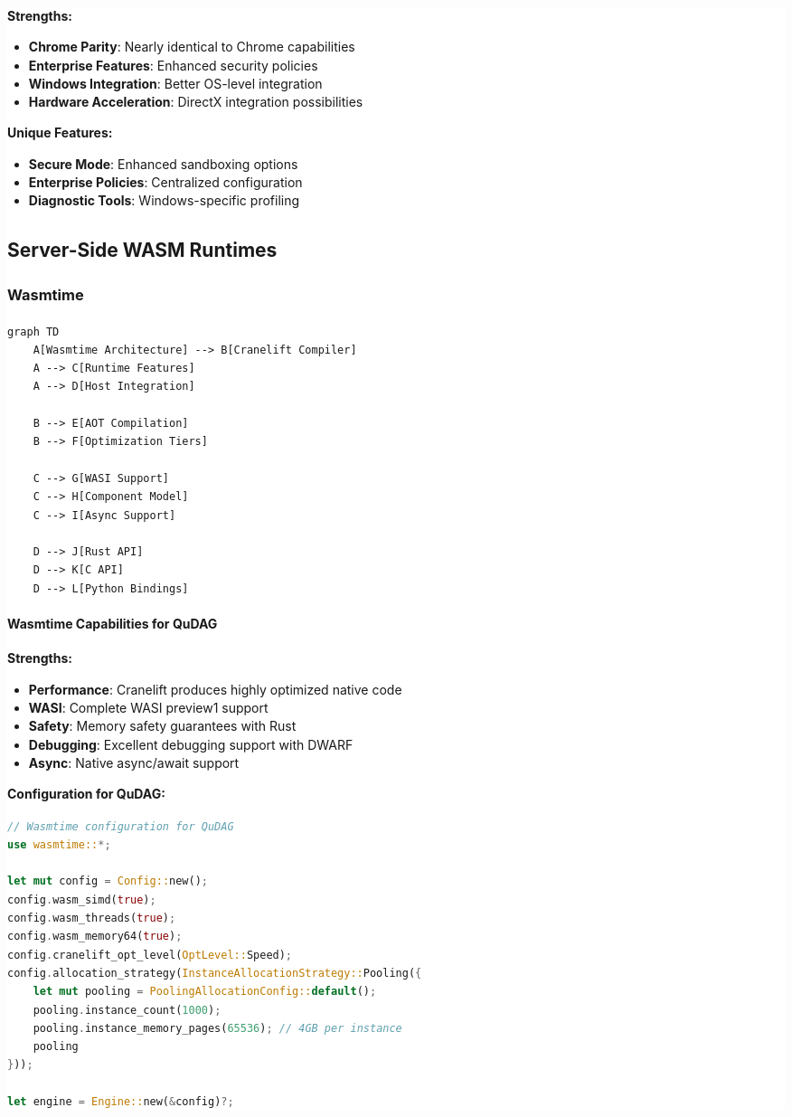 **Strengths:**
- **Chrome Parity**: Nearly identical to Chrome capabilities
- **Enterprise Features**: Enhanced security policies
- **Windows Integration**: Better OS-level integration
- **Hardware Acceleration**: DirectX integration possibilities

**Unique Features:**
- **Secure Mode**: Enhanced sandboxing options
- **Enterprise Policies**: Centralized configuration
- **Diagnostic Tools**: Windows-specific profiling

## Server-Side WASM Runtimes

### Wasmtime

```mermaid
graph TD
    A[Wasmtime Architecture] --> B[Cranelift Compiler]
    A --> C[Runtime Features]
    A --> D[Host Integration]
    
    B --> E[AOT Compilation]
    B --> F[Optimization Tiers]
    
    C --> G[WASI Support]
    C --> H[Component Model]
    C --> I[Async Support]
    
    D --> J[Rust API]
    D --> K[C API]
    D --> L[Python Bindings]
```

#### Wasmtime Capabilities for QuDAG

**Strengths:**
- **Performance**: Cranelift produces highly optimized native code
- **WASI**: Complete WASI preview1 support
- **Safety**: Memory safety guarantees with Rust
- **Debugging**: Excellent debugging support with DWARF
- **Async**: Native async/await support

**Configuration for QuDAG:**
```rust
// Wasmtime configuration for QuDAG
use wasmtime::*;

let mut config = Config::new();
config.wasm_simd(true);
config.wasm_threads(true);
config.wasm_memory64(true);
config.cranelift_opt_level(OptLevel::Speed);
config.allocation_strategy(InstanceAllocationStrategy::Pooling({
    let mut pooling = PoolingAllocationConfig::default();
    pooling.instance_count(1000);
    pooling.instance_memory_pages(65536); // 4GB per instance
    pooling
}));

let engine = Engine::new(&config)?;
```
